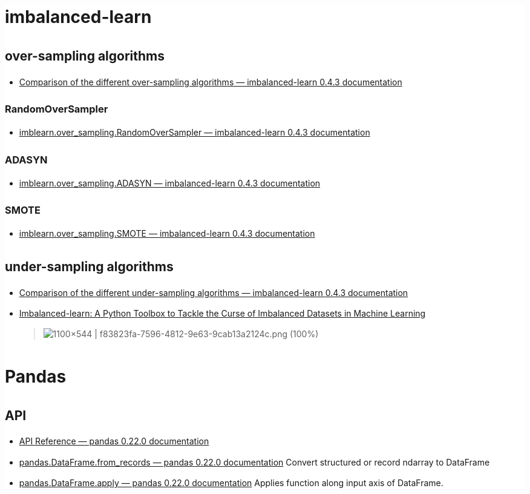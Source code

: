 # imbalanced-learn 

## over-sampling algorithms

- [Comparison of the different over-sampling algorithms — imbalanced-learn 0.4.3 documentation](http://imbalanced-learn.org/en/stable/auto_examples/over-sampling/plot_comparison_over_sampling.html#sphx-glr-auto-examples-over-sampling-plot-comparison-over-sampling-py)

### RandomOverSampler

- [imblearn.over_sampling.RandomOverSampler — imbalanced-learn 0.4.3 documentation](http://imbalanced-learn.org/en/stable/generated/imblearn.over_sampling.RandomOverSampler.html#imblearn.over_sampling.RandomOverSampler)

### ADASYN

- [imblearn.over_sampling.ADASYN — imbalanced-learn 0.4.3 documentation](http://imbalanced-learn.org/en/stable/generated/imblearn.over_sampling.ADASYN.html#imblearn.over_sampling.ADASYN)

### SMOTE

- [imblearn.over_sampling.SMOTE — imbalanced-learn 0.4.3 documentation](http://imbalanced-learn.org/en/stable/generated/imblearn.over_sampling.SMOTE.html#imblearn.over_sampling.SMOTE)

## under-sampling algorithms

- [Comparison of the different under-sampling algorithms — imbalanced-learn 0.4.3 documentation](http://imbalanced-learn.org/en/stable/auto_examples/under-sampling/plot_comparison_under_sampling.html#sphx-glr-auto-examples-under-sampling-plot-comparison-under-sampling-py)

- [Imbalanced-learn: A Python Toolbox to Tackle the Curse of Imbalanced Datasets in Machine Learning](http://www.jmlr.org//papers/v18/16-365.html)

    > ![1100×544 | f83823fa-7596-4812-9e63-9cab13a2124c.png (100%)](https://screenshotscdn.firefoxusercontent.com/images/f83823fa-7596-4812-9e63-9cab13a2124c.png)

# Pandas

## API 

- [API Reference — pandas 0.22.0 documentation](https://pandas.pydata.org/pandas-docs/stable/api.html?highlight=dataframe#dataframe)

- [pandas.DataFrame.from_records — pandas 0.22.0 documentation](https://pandas.pydata.org/pandas-docs/stable/generated/pandas.DataFrame.from_records.html#pandas.DataFrame.from_records)
    Convert structured or record ndarray to DataFrame

- [pandas.DataFrame.apply — pandas 0.22.0 documentation](https://pandas.pydata.org/pandas-docs/stable/generated/pandas.DataFrame.apply.html)
    Applies function along input axis of DataFrame.
